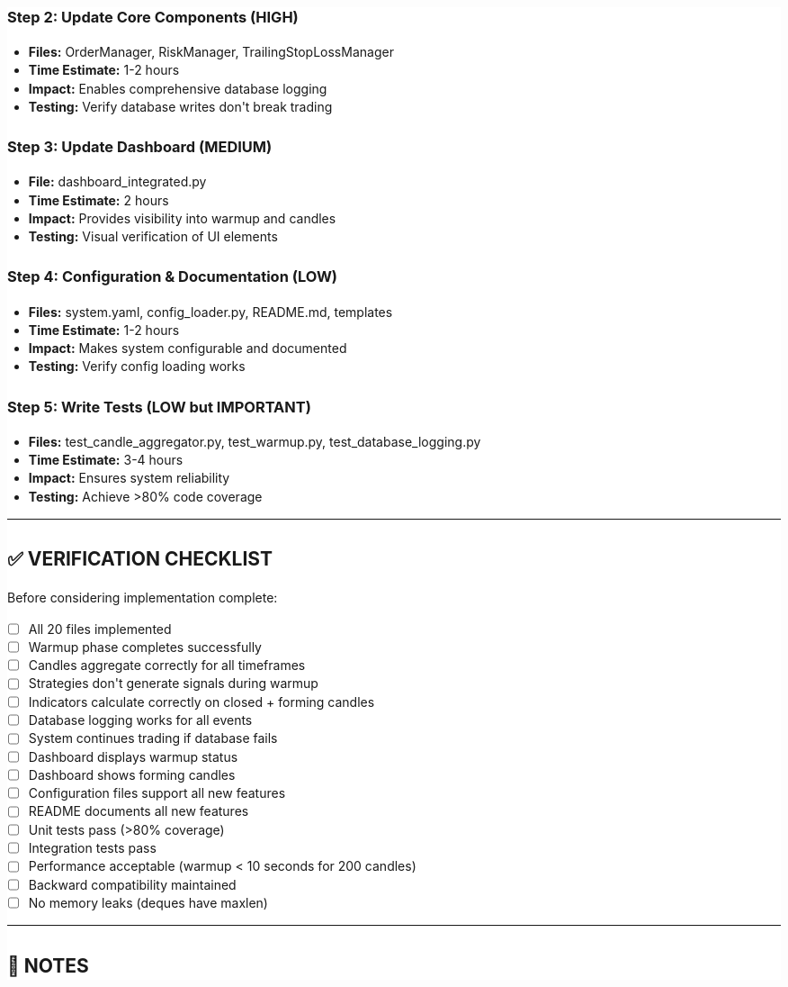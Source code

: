 ### **Step 2: Update Core Components** (HIGH)
- **Files:** OrderManager, RiskManager, TrailingStopLossManager
- **Time Estimate:** 1-2 hours
- **Impact:** Enables comprehensive database logging
- **Testing:** Verify database writes don't break trading

### **Step 3: Update Dashboard** (MEDIUM)
- **File:** dashboard_integrated.py
- **Time Estimate:** 2 hours
- **Impact:** Provides visibility into warmup and candles
- **Testing:** Visual verification of UI elements

### **Step 4: Configuration & Documentation** (LOW)
- **Files:** system.yaml, config_loader.py, README.md, templates
- **Time Estimate:** 1-2 hours
- **Impact:** Makes system configurable and documented
- **Testing:** Verify config loading works

### **Step 5: Write Tests** (LOW but IMPORTANT)
- **Files:** test_candle_aggregator.py, test_warmup.py, test_database_logging.py
- **Time Estimate:** 3-4 hours
- **Impact:** Ensures system reliability
- **Testing:** Achieve >80% code coverage

---

## ✅ VERIFICATION CHECKLIST

Before considering implementation complete:

- [ ] All 20 files implemented
- [ ] Warmup phase completes successfully
- [ ] Candles aggregate correctly for all timeframes
- [ ] Strategies don't generate signals during warmup
- [ ] Indicators calculate correctly on closed + forming candles
- [ ] Database logging works for all events
- [ ] System continues trading if database fails
- [ ] Dashboard displays warmup status
- [ ] Dashboard shows forming candles
- [ ] Configuration files support all new features
- [ ] README documents all new features
- [ ] Unit tests pass (>80% coverage)
- [ ] Integration tests pass
- [ ] Performance acceptable (warmup < 10 seconds for 200 candles)
- [ ] Backward compatibility maintained
- [ ] No memory leaks (deques have maxlen)

---

## 📝 NOTES
